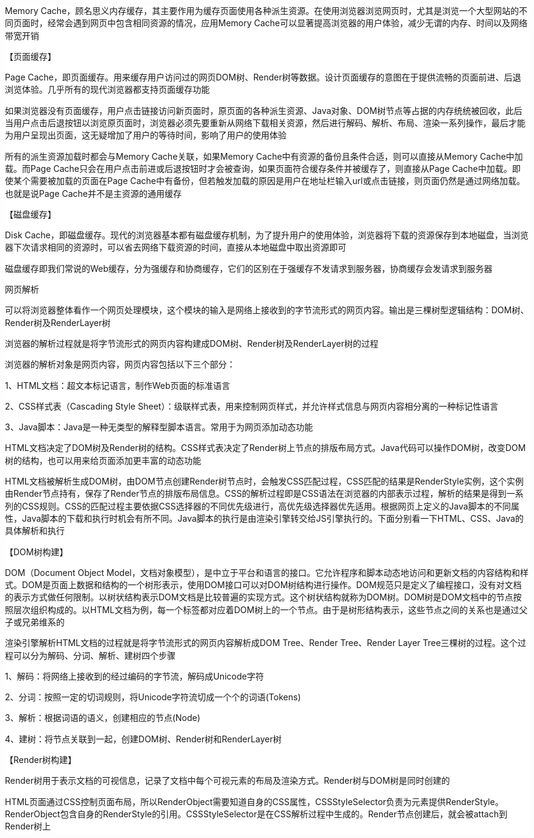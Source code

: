 Memory Cache，顾名思义内存缓存，其主要作用为缓存页面使用各种派生资源。在使用浏览器浏览网页时，尤其是浏览一个大型网站的不同页面时，经常会遇到网页中包含相同资源的情况，应用Memory
      Cache可以显著提高浏览器的用户体验，减少无谓的内存、时间以及网络带宽开销

【页面缓存】

Page Cache，即页面缓存。用来缓存用户访问过的网页DOM树、Render树等数据。设计页面缓存的意图在于提供流畅的页面前进、后退浏览体验。几乎所有的现代浏览器都支持页面缓存功能

如果浏览器没有页面缓存，用户点击链接访问新页面时，原页面的各种派生资源、Java对象、DOM树节点等占据的内存统统被回收，此后当用户点击后退按钮以浏览原页面时，浏览器必须先要重新从网络下载相关资源，然后进行解码、解析、布局、渲染一系列操作，最后才能为用户呈现出页面，这无疑增加了用户的等待时间，影响了用户的使用体验

所有的派生资源加载时都会与Memory Cache关联，如果Memory Cache中有资源的备份且条件合适，则可以直接从Memory Cache中加载。而Page
      Cache只会在用户点击前进或后退按钮时才会被查询，如果页面符合缓存条件并被缓存了，则直接从Page Cache中加载。即使某个需要被加载的页面在Page
      Cache中有备份，但若触发加载的原因是用户在地址栏输入url或点击链接，则页面仍然是通过网络加载。也就是说Page Cache并不是主资源的通用缓存

【磁盘缓存】

Disk Cache，即磁盘缓存。现代的浏览器基本都有磁盘缓存机制，为了提升用户的使用体验，浏览器将下载的资源保存到本地磁盘，当浏览器下次请求相同的资源时，可以省去网络下载资源的时间，直接从本地磁盘中取出资源即可

磁盘缓存即我们常说的Web缓存，分为强缓存和协商缓存，它们的区别在于强缓存不发请求到服务器，协商缓存会发请求到服务器

网页解析 

可以将浏览器整体看作一个网页处理模块，这个模块的输入是网络上接收到的字节流形式的网页内容。输出是三棵树型逻辑结构：DOM树、Render树及RenderLayer树

浏览器的解析过程就是将字节流形式的网页内容构建成DOM树、Render树及RenderLayer树的过程

浏览器的解析对象是网页内容，网页内容包括以下三个部分：

1、HTML文档：超文本标记语言，制作Web页面的标准语言

2、CSS样式表（Cascading Style Sheet）：级联样式表，用来控制网页样式，并允许样式信息与网页内容相分离的一种标记性语言

3、Java脚本：Java是一种无类型的解释型脚本语言。常用于为网页添加动态功能

HTML文档决定了DOM树及Render树的结构。CSS样式表决定了Render树上节点的排版布局方式。Java代码可以操作DOM树，改变DOM树的结构，也可以用来给页面添加更丰富的动态功能

HTML文档被解析生成DOM树，由DOM节点创建Render树节点时，会触发CSS匹配过程，CSS匹配的结果是RenderStyle实例，这个实例由Render节点持有，保存了Render节点的排版布局信息。CSS的解析过程即是CSS语法在浏览器的内部表示过程，解析的结果是得到一系列的CSS规则。CSS的匹配过程主要依据CSS选择器的不同优先级进行，高优先级选择器优先适用。根据网页上定义的Java脚本的不同属性，Java脚本的下载和执行时机会有所不同。Java脚本的执行是由渲染引擎转交给JS引擎执行的。下面分别看一下HTML、CSS、Java的具体解析和执行

【DOM树构建】

DOM（Document Object
      Model，文档对象模型），是中立于平台和语言的接口。它允许程序和脚本动态地访问和更新文档的内容结构和样式。DOM是页面上数据和结构的一个树形表示，使用DOM接口可以对DOM树结构进行操作。DOM规范只是定义了编程接口，没有对文档的表示方式做任何限制。以树状结构表示DOM文档是比较普遍的实现方式。这个树状结构就称为DOM树。DOM树是DOM文档中的节点按照层次组织构成的。以HTML文档为例，每一个标签都对应着DOM树上的一个节点。由于是树形结构表示，这些节点之间的关系也是通过父子或兄弟维系的

渲染引擎解析HTML文档的过程就是将字节流形式的网页内容解析成DOM Tree、Render Tree、Render Layer Tree三棵树的过程。这个过程可以分为解码、分词、解析、建树四个步骤

1、解码：将网络上接收到的经过编码的字节流，解码成Unicode字符

2、分词：按照一定的切词规则，将Unicode字符流切成一个个的词语(Tokens)

3、解析：根据词语的语义，创建相应的节点(Node)

4、建树：将节点关联到一起，创建DOM树、Render树和RenderLayer树

【Render树构建】

Render树用于表示文档的可视信息，记录了文档中每个可视元素的布局及渲染方式。Render树与DOM树是同时创建的

HTML页面通过CSS控制页面布局，所以RenderObject需要知道自身的CSS属性，CSSStyleSelector负责为元素提供RenderStyle。RenderObject包含自身的RenderStyle的引用。CSSStyleSelector是在CSS解析过程中生成的。Render节点创建后，就会被attach到Render树上
